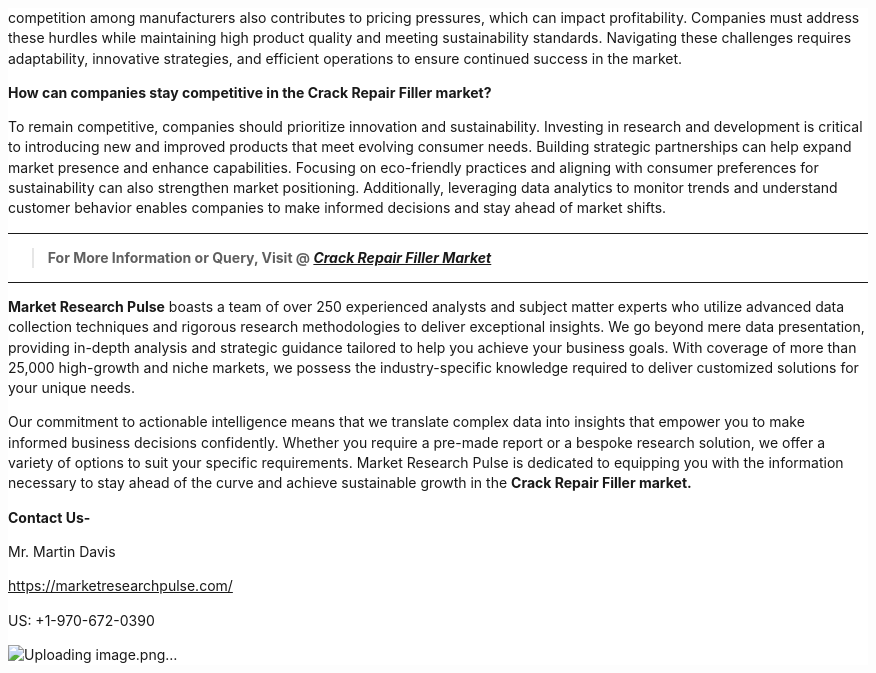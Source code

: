 competition among manufacturers also contributes to pricing pressures, which can impact profitability. Companies must address these hurdles while maintaining high product quality and meeting sustainability standards. Navigating these challenges requires adaptability, innovative strategies, and efficient operations to ensure continued success in the market.</p><p><strong>How can companies stay competitive in the Crack Repair Filler market?</strong></p><p>To remain competitive, companies should prioritize innovation and sustainability. Investing in research and development is critical to introducing new and improved products that meet evolving consumer needs. Building strategic partnerships can help expand market presence and enhance capabilities. Focusing on eco-friendly practices and aligning with consumer preferences for sustainability can also strengthen market positioning. Additionally, leveraging data analytics to monitor trends and understand customer behavior enables companies to make informed decisions and stay ahead of market shifts.</p><hr /><blockquote><p><strong>For More Information or Query, Visit @&nbsp;<em><a href="https://marketresearchpulse.com/report/59021/crack-repair-filler-market?utm_source=Linkedin&utm_medium=021">Crack Repair Filler Market</a></em></strong></p></blockquote><hr /><p><strong>Market Research Pulse</strong> boasts a team of over 250 experienced analysts and subject matter experts who utilize advanced data collection techniques and rigorous research methodologies to deliver exceptional insights. We go beyond mere data presentation, providing in-depth analysis and strategic guidance tailored to help you achieve your business goals. With coverage of more than 25,000 high-growth and niche markets, we possess the industry-specific knowledge required to deliver customized solutions for your unique needs.</p><p>Our commitment to actionable intelligence means that we translate complex data into insights that empower you to make informed business decisions confidently. Whether you require a pre-made report or a bespoke research solution, we offer a variety of options to suit your specific requirements. Market Research Pulse is dedicated to equipping you with the information necessary to stay ahead of the curve and achieve sustainable growth in the <strong>Crack Repair Filler market.</strong></p><p><strong>Contact Us-</strong></p><p>Mr. Martin Davis</p><p>https://marketresearchpulse.com/</p><p>US: +1-970-672-0390</p>
![Uploading image.png…]()

